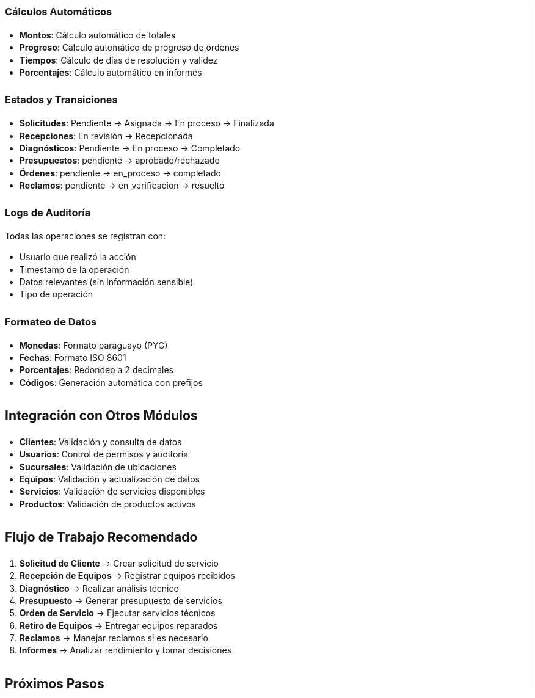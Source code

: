 ### Cálculos Automáticos
- **Montos**: Cálculo automático de totales
- **Progreso**: Cálculo automático de progreso de órdenes
- **Tiempos**: Cálculo de días de resolución y validez
- **Porcentajes**: Cálculo automático en informes

### Estados y Transiciones
- **Solicitudes**: Pendiente → Asignada → En proceso → Finalizada
- **Recepciones**: En revisión → Recepcionada
- **Diagnósticos**: Pendiente → En proceso → Completado
- **Presupuestos**: pendiente → aprobado/rechazado
- **Órdenes**: pendiente → en_proceso → completado
- **Reclamos**: pendiente → en_verificacion → resuelto

### Logs de Auditoría
Todas las operaciones se registran con:
- Usuario que realizó la acción
- Timestamp de la operación
- Datos relevantes (sin información sensible)
- Tipo de operación

### Formateo de Datos
- **Monedas**: Formato paraguayo (PYG)
- **Fechas**: Formato ISO 8601
- **Porcentajes**: Redondeo a 2 decimales
- **Códigos**: Generación automática con prefijos

## Integración con Otros Módulos

- **Clientes**: Validación y consulta de datos
- **Usuarios**: Control de permisos y auditoría
- **Sucursales**: Validación de ubicaciones
- **Equipos**: Validación y actualización de datos
- **Servicios**: Validación de servicios disponibles
- **Productos**: Validación de productos activos

## Flujo de Trabajo Recomendado

1. **Solicitud de Cliente** → Crear solicitud de servicio
2. **Recepción de Equipos** → Registrar equipos recibidos
3. **Diagnóstico** → Realizar análisis técnico
4. **Presupuesto** → Generar presupuesto de servicios
5. **Orden de Servicio** → Ejecutar servicios técnicos
6. **Retiro de Equipos** → Entregar equipos reparados
7. **Reclamos** → Manejar reclamos si es necesario
8. **Informes** → Analizar rendimiento y tomar decisiones

## Próximos Pasos
